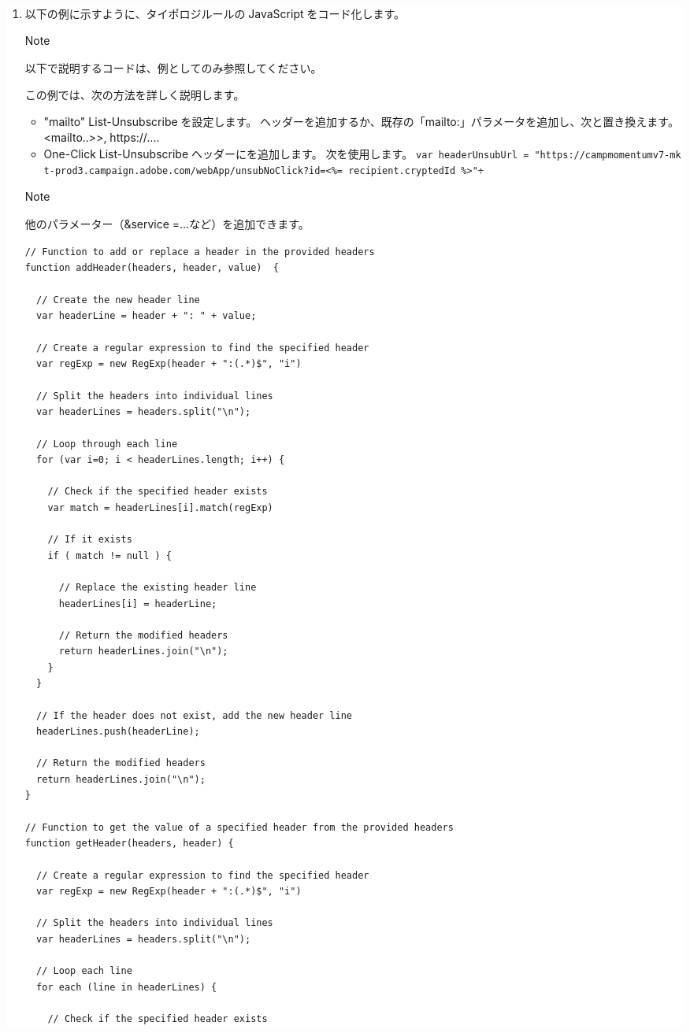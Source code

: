 1. 以下の例に示すように、タイポロジルールの JavaScript をコード化します。

   >[!NOTE]
   >
   >以下で説明するコードは、例としてのみ参照してください。

   この例では、次の方法を詳しく説明します。
   * &quot;mailto&quot; List-Unsubscribe を設定します。 ヘッダーを追加するか、既存の「mailto:」パラメータを追加し、次と置き換えます。 &lt;mailto..>>, https://....
   * One-Click List-Unsubscribe ヘッダーにを追加します。 次を使用します。 `var headerUnsubUrl = "https://campmomentumv7-mkt-prod3.campaign.adobe.com/webApp/unsubNoClick?id=<%= recipient.cryptedId %>"÷`

   >[!NOTE]
   >
   >他のパラメーター（&amp;service =...など）を追加できます。

   ```
   // Function to add or replace a header in the provided headers 
   function addHeader(headers, header, value)  { 
       
     // Create the new header line 
     var headerLine = header + ": " + value; 
       
     // Create a regular expression to find the specified header 
     var regExp = new RegExp(header + ":(.*)$", "i") 
       
     // Split the headers into individual lines 
     var headerLines = headers.split("\n"); 
       
     // Loop through each line 
     for (var i=0; i < headerLines.length; i++) { 
         
       // Check if the specified header exists 
       var match = headerLines[i].match(regExp) 
         
       // If it exists 
       if ( match != null ) { 
           
         // Replace the existing header line 
         headerLines[i] = headerLine; 
           
         // Return the modified headers 
         return headerLines.join("\n"); 
       } 
     } 
       
     // If the header does not exist, add the new header line 
     headerLines.push(headerLine); 
       
     // Return the modified headers 
     return headerLines.join("\n"); 
   } 
     
   // Function to get the value of a specified header from the provided headers 
   function getHeader(headers, header) { 
       
     // Create a regular expression to find the specified header 
     var regExp = new RegExp(header + ":(.*)$", "i") 
       
     // Split the headers into individual lines 
     var headerLines = headers.split("\n"); 
       
     // Loop each line 
     for each (line in headerLines) { 
         
       // Check if the specified header exists 
   ```